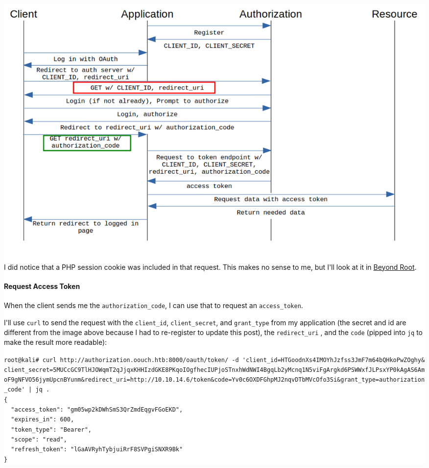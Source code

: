 ![image*](/img/image-20200730181927999.png)

I did notice that a PHP session cookie was included in that request.
This makes no sense to me, but I'll look at it in [Beyond
Root](#unintended-session-hijack).

#### Request Access Token

When the client sends me the `authorization_code`, I can use that to
request an `access_token`.

I'll use `curl` to send the request with the `client_id`,
`client_secret`, and `grant_type` from my application (the secret and id
are different from the image above because I had to re-register to
update this post), the `redirect_uri` , and the `code` (pipped into `jq`
to make the result more readable):



    root@kali# curl http://authorization.oouch.htb:8000/oauth/token/ -d 'client_id=HTGoodnXs4IMOYhJzfss3JmF7m64bQHkoPwZOghy&client_secret=5MUCcGC9TlHJOWqmT2qJjqxKHHIzdGKE8PKqoIOgfhecIUPjoSTnxhWdNWI4BgqLb2yMcnq1N5viFgArgkd6PSWWxfJLPsxYP0kAgAS6AmoF9gNFVO56jymUpcnBYunm&redirect_uri=http://10.10.14.6/token&code=Yv0c6OXDFGhpMJ2nqvDTbMVcOfo3Si&grant_type=authorization_code' | jq .
    {
      "access_token": "gm05wp2kDWhSmS3QrZmdEqgvFGoEKD",
      "expires_in": 600,
      "token_type": "Bearer",
      "scope": "read",
      "refresh_token": "lGaAVRyhTybjuiRrF8SVPgiSNXR9Bk"
    }
